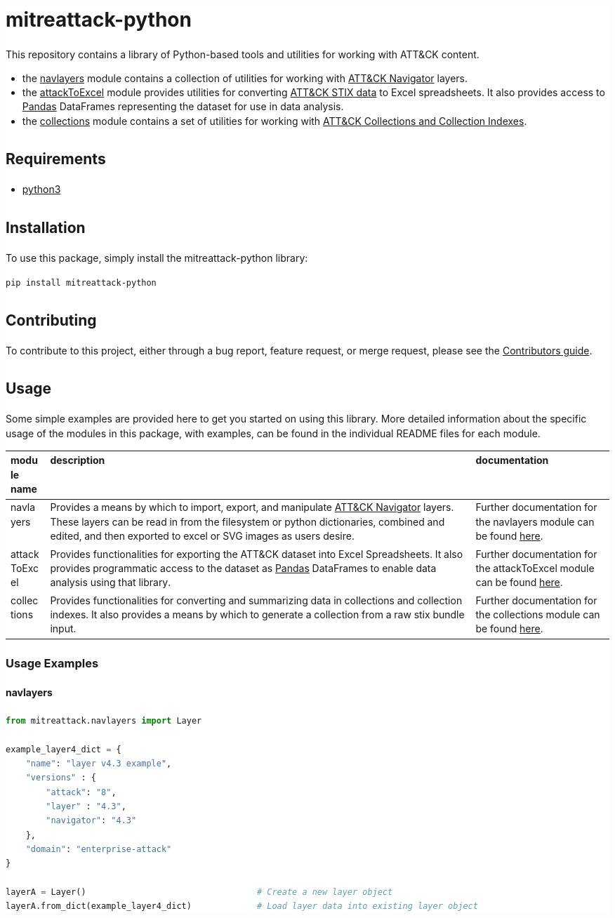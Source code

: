 # mitreattack-python

This repository contains a library of Python-based tools and utilities for working with ATT&CK content.
- the [navlayers](https://github.com/mitre-attack/mitreattack-python/tree/master/mitreattack/navlayers) module contains a collection of utilities for working with [ATT&CK Navigator](https://github.com/mitre-attack/attack-navigator) layers.
- the [attackToExcel](https://github.com/mitre-attack/mitreattack-python/tree/master/mitreattack/attackToExcel) module provides utilities for converting [ATT&CK STIX data](https://github.com/mitre/cti) to Excel spreadsheets. It also provides access to [Pandas](https://pandas.pydata.org/) DataFrames representing the dataset for use in data analysis.
- the [collections](https://github.com/mitre-attack/mitreattack-python/tree/master/mitreattack/collections) module contains a set of utilities for working with [ATT&CK Collections and Collection Indexes](https://github.com/center-for-threat-informed-defense/attack-workbench-frontend/blob/master/docs/collections.md).

## Requirements
- [python3](https://www.python.org/)

## Installation
To use this package, simply install the mitreattack-python library: 
```
pip install mitreattack-python
``` 

## Contributing
To contribute to this project, either through a bug report, feature request, or merge request, please see the [Contributors guide](https://github.com/mitre-attack/mitreattack-python/docs/CONTRIBUTING.MD).

## Usage
Some simple examples are provided here to get you started on using this library. More detailed information about the specific usage of the modules in this package, with examples, can be found in the individual README files for each module.

| module name | description | documentation |
|:------------|:------------|:--------------|
| navlayers | Provides a means by which to import, export, and manipulate [ATT&CK Navigator](https://github.com/mitre-attack/attack-navigator) layers. These layers can be read in from the filesystem or python dictionaries, combined and edited, and then exported to excel or SVG images as users desire. | Further documentation for the navlayers module can be found [here](https://github.com/mitre-attack/mitreattack-python/blob/master/mitreattack/navlayers/README.md).|
| attackToExcel | Provides functionalities for exporting the ATT&CK dataset into Excel Spreadsheets. It also provides programmatic access to the dataset as [Pandas](https://pandas.pydata.org/) DataFrames to enable data analysis using that library. | Further documentation for the attackToExcel module can be found [here](https://github.com/mitre-attack/mitreattack-python/blob/master/mitreattack/attackToExcel/README.md).|
| collections | Provides functionalities for converting and summarizing data in collections and collection indexes. It also provides a means by which to generate a collection from a raw stix bundle input. | Further documentation for the collections module can be found [here](https://github.com/mitre-attack/mitreattack-python/blob/master/mitreattack/collections/README.md).| 
### Usage Examples
#### navlayers
```python
from mitreattack.navlayers import Layer

example_layer4_dict = {
    "name": "layer v4.3 example",
    "versions" : {
        "attack": "8",
        "layer" : "4.3",
        "navigator": "4.3"
    },
    "domain": "enterprise-attack"
}

layerA = Layer()                                  # Create a new layer object
layerA.from_dict(example_layer4_dict)             # Load layer data into existing layer object
```